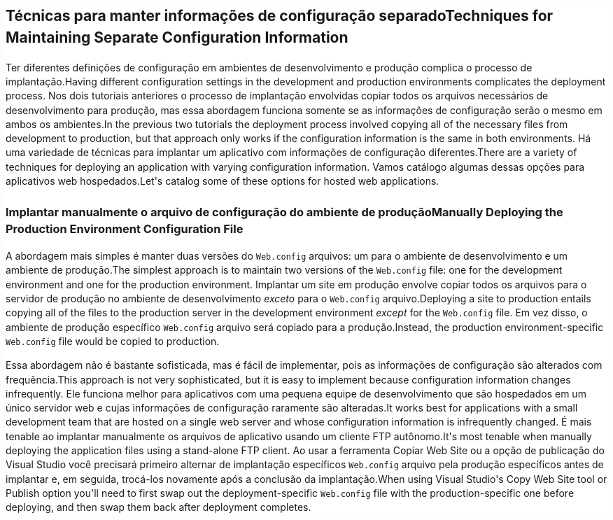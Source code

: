 ## <a name="techniques-for-maintaining-separate-configuration-information"></a><span data-ttu-id="3efd7-172">Técnicas para manter informações de configuração separado</span><span class="sxs-lookup"><span data-stu-id="3efd7-172">Techniques for Maintaining Separate Configuration Information</span></span>

<span data-ttu-id="3efd7-173">Ter diferentes definições de configuração em ambientes de desenvolvimento e produção complica o processo de implantação.</span><span class="sxs-lookup"><span data-stu-id="3efd7-173">Having different configuration settings in the development and production environments complicates the deployment process.</span></span> <span data-ttu-id="3efd7-174">Nos dois tutoriais anteriores o processo de implantação envolvidas copiar todos os arquivos necessários de desenvolvimento para produção, mas essa abordagem funciona somente se as informações de configuração serão o mesmo em ambos os ambientes.</span><span class="sxs-lookup"><span data-stu-id="3efd7-174">In the previous two tutorials the deployment process involved copying all of the necessary files from development to production, but that approach only works if the configuration information is the same in both environments.</span></span> <span data-ttu-id="3efd7-175">Há uma variedade de técnicas para implantar um aplicativo com informações de configuração diferentes.</span><span class="sxs-lookup"><span data-stu-id="3efd7-175">There are a variety of techniques for deploying an application with varying configuration information.</span></span> <span data-ttu-id="3efd7-176">Vamos catálogo algumas dessas opções para aplicativos web hospedados.</span><span class="sxs-lookup"><span data-stu-id="3efd7-176">Let's catalog some of these options for hosted web applications.</span></span>

### <a name="manually-deploying-the-production-environment-configuration-file"></a><span data-ttu-id="3efd7-177">Implantar manualmente o arquivo de configuração do ambiente de produção</span><span class="sxs-lookup"><span data-stu-id="3efd7-177">Manually Deploying the Production Environment Configuration File</span></span>

<span data-ttu-id="3efd7-178">A abordagem mais simples é manter duas versões do `Web.config` arquivos: um para o ambiente de desenvolvimento e um ambiente de produção.</span><span class="sxs-lookup"><span data-stu-id="3efd7-178">The simplest approach is to maintain two versions of the `Web.config` file: one for the development environment and one for the production environment.</span></span> <span data-ttu-id="3efd7-179">Implantar um site em produção envolve copiar todos os arquivos para o servidor de produção no ambiente de desenvolvimento *exceto* para o `Web.config` arquivo.</span><span class="sxs-lookup"><span data-stu-id="3efd7-179">Deploying a site to production entails copying all of the files to the production server in the development environment *except* for the `Web.config` file.</span></span> <span data-ttu-id="3efd7-180">Em vez disso, o ambiente de produção específico `Web.config` arquivo será copiado para a produção.</span><span class="sxs-lookup"><span data-stu-id="3efd7-180">Instead, the production environment-specific `Web.config` file would be copied to production.</span></span>

<span data-ttu-id="3efd7-181">Essa abordagem não é bastante sofisticada, mas é fácil de implementar, pois as informações de configuração são alterados com frequência.</span><span class="sxs-lookup"><span data-stu-id="3efd7-181">This approach is not very sophisticated, but it is easy to implement because configuration information changes infrequently.</span></span> <span data-ttu-id="3efd7-182">Ele funciona melhor para aplicativos com uma pequena equipe de desenvolvimento que são hospedados em um único servidor web e cujas informações de configuração raramente são alteradas.</span><span class="sxs-lookup"><span data-stu-id="3efd7-182">It works best for applications with a small development team that are hosted on a single web server and whose configuration information is infrequently changed.</span></span> <span data-ttu-id="3efd7-183">É mais tenable ao implantar manualmente os arquivos de aplicativo usando um cliente FTP autônomo.</span><span class="sxs-lookup"><span data-stu-id="3efd7-183">It's most tenable when manually deploying the application files using a stand-alone FTP client.</span></span> <span data-ttu-id="3efd7-184">Ao usar a ferramenta Copiar Web Site ou a opção de publicação do Visual Studio você precisará primeiro alternar de implantação específicos `Web.config` arquivo pela produção específicos antes de implantar e, em seguida, trocá-los novamente após a conclusão da implantação.</span><span class="sxs-lookup"><span data-stu-id="3efd7-184">When using Visual Studio's Copy Web Site tool or Publish option you'll need to first swap out the deployment-specific `Web.config` file with the production-specific one before deploying, and then swap them back after deployment completes.</span></span>
